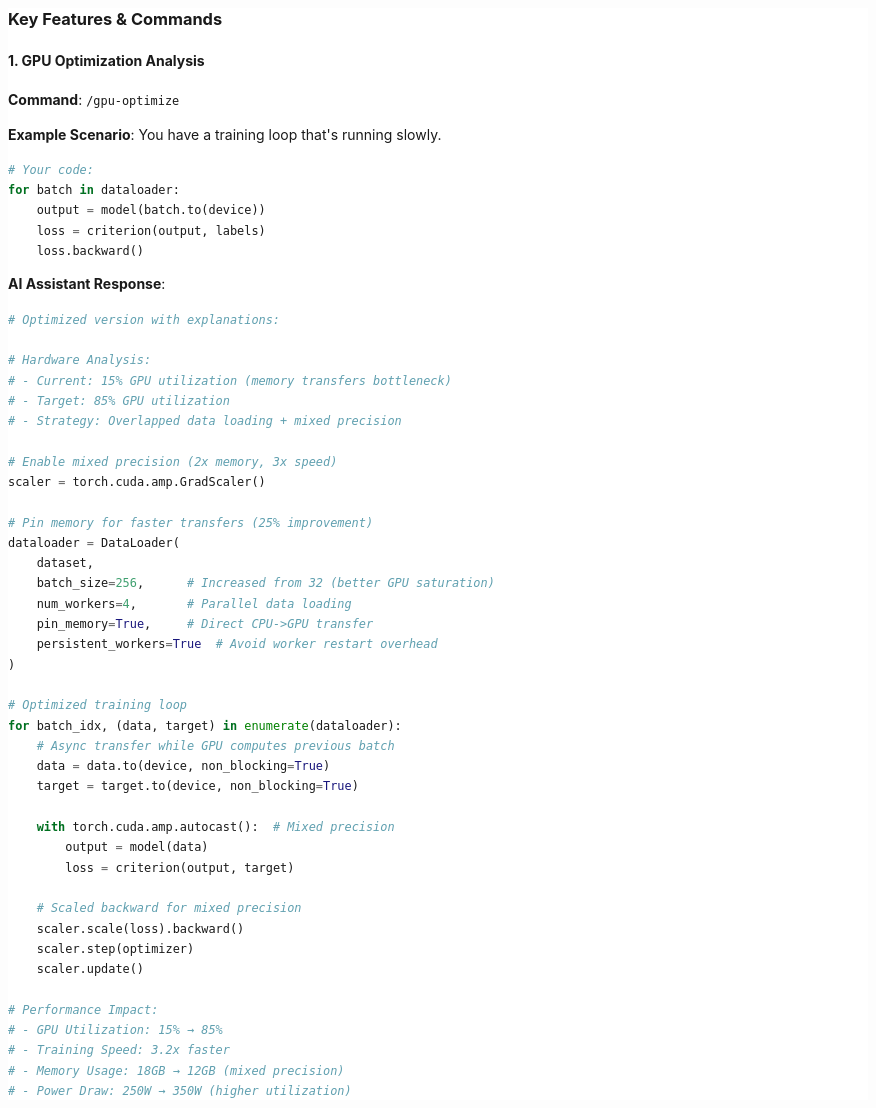 ### Key Features & Commands

#### 1. GPU Optimization Analysis

**Command**: `/gpu-optimize`

**Example Scenario**: You have a training loop that's running slowly.

```python
# Your code:
for batch in dataloader:
    output = model(batch.to(device))
    loss = criterion(output, labels)
    loss.backward()
```

**AI Assistant Response**:
```python
# Optimized version with explanations:

# Hardware Analysis:
# - Current: 15% GPU utilization (memory transfers bottleneck)
# - Target: 85% GPU utilization
# - Strategy: Overlapped data loading + mixed precision

# Enable mixed precision (2x memory, 3x speed)
scaler = torch.cuda.amp.GradScaler()

# Pin memory for faster transfers (25% improvement)
dataloader = DataLoader(
    dataset,
    batch_size=256,      # Increased from 32 (better GPU saturation)
    num_workers=4,       # Parallel data loading
    pin_memory=True,     # Direct CPU->GPU transfer
    persistent_workers=True  # Avoid worker restart overhead
)

# Optimized training loop
for batch_idx, (data, target) in enumerate(dataloader):
    # Async transfer while GPU computes previous batch
    data = data.to(device, non_blocking=True)
    target = target.to(device, non_blocking=True)

    with torch.cuda.amp.autocast():  # Mixed precision
        output = model(data)
        loss = criterion(output, target)

    # Scaled backward for mixed precision
    scaler.scale(loss).backward()
    scaler.step(optimizer)
    scaler.update()

# Performance Impact:
# - GPU Utilization: 15% → 85%
# - Training Speed: 3.2x faster
# - Memory Usage: 18GB → 12GB (mixed precision)
# - Power Draw: 250W → 350W (higher utilization)
```
